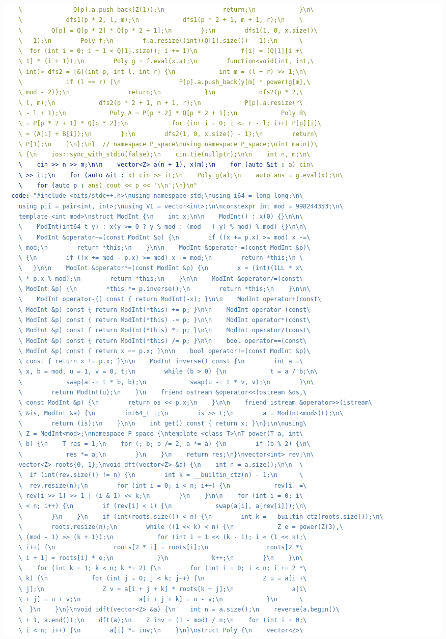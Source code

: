 ```yaml
    \              Q[p].a.push_back(Z(1));\n                return;\n            }\n\
    \            dfs1(p * 2, l, m);\n            dfs1(p * 2 + 1, m + 1, r);\n    \
    \        Q[p] = Q[p * 2] * Q[p * 2 + 1];\n        };\n        dfs1(1, 0, x.size()\
    \ - 1);\n        Poly f;\n        f.a.resize((int)(Q[1].size()) - 1);\n      \
    \  for (int i = 0; i + 1 < Q[1].size(); i += 1)\n            f[i] = (Q[1][i +\
    \ 1] * (i + 1));\n        Poly g = f.eval(x.a);\n        function<void(int, int,\
    \ int)> dfs2 = [&](int p, int l, int r) {\n            int m = (l + r) >> 1;\n\
    \            if (l == r) {\n                P[p].a.push_back(y[m] * power(g[m],\
    \ mod - 2));\n                return;\n            }\n            dfs2(p * 2,\
    \ l, m);\n            dfs2(p * 2 + 1, m + 1, r);\n            P[p].a.resize(r\
    \ - l + 1);\n            Poly A = P[p * 2] * Q[p * 2 + 1];\n            Poly B\
    \ = P[p * 2 + 1] * Q[p * 2];\n            for (int i = 0; i <= r - l; i++) P[p][i]\
    \ = (A[i] + B[i]);\n        };\n        dfs2(1, 0, x.size() - 1);\n        return\
    \ P[1];\n    }\n};\n}  // namespace P_space\nusing namespace P_space;\nint main()\
    \ {\n    ios::sync_with_stdio(false);\n    cin.tie(nullptr);\n\n    int n, m;\n\
    \    cin >> n >> m;\n\n    vector<Z> a(n + 1), x(m);\n    for (auto &it : a) cin\
    \ >> it;\n    for (auto &it : x) cin >> it;\n    Poly g(a);\n    auto ans = g.eval(x);\n\
    \    for (auto p : ans) cout << p << '\\n';\n}\n"
  code: "#include <bits/stdc++.h>\nusing namespace std;\nusing i64 = long long;\n\
    using pii = pair<int, int>;\nusing VI = vector<int>;\n\nconstexpr int mod = 998244353;\n\
    template <int mod>\nstruct ModInt {\n    int x;\n\n    ModInt() : x(0) {}\n\n\
    \    ModInt(int64_t y) : x(y >= 0 ? y % mod : (mod - (-y) % mod) % mod) {}\n\n\
    \    ModInt &operator+=(const ModInt &p) {\n        if ((x += p.x) >= mod) x -=\
    \ mod;\n        return *this;\n    }\n\n    ModInt &operator-=(const ModInt &p)\
    \ {\n        if ((x += mod - p.x) >= mod) x -= mod;\n        return *this;\n \
    \   }\n\n    ModInt &operator*=(const ModInt &p) {\n        x = (int)(1LL * x\
    \ * p.x % mod);\n        return *this;\n    }\n\n    ModInt &operator/=(const\
    \ ModInt &p) {\n        *this *= p.inverse();\n        return *this;\n    }\n\n\
    \    ModInt operator-() const { return ModInt(-x); }\n\n    ModInt operator+(const\
    \ ModInt &p) const { return ModInt(*this) += p; }\n\n    ModInt operator-(const\
    \ ModInt &p) const { return ModInt(*this) -= p; }\n\n    ModInt operator*(const\
    \ ModInt &p) const { return ModInt(*this) *= p; }\n\n    ModInt operator/(const\
    \ ModInt &p) const { return ModInt(*this) /= p; }\n\n    bool operator==(const\
    \ ModInt &p) const { return x == p.x; }\n\n    bool operator!=(const ModInt &p)\
    \ const { return x != p.x; }\n\n    ModInt inverse() const {\n        int a =\
    \ x, b = mod, u = 1, v = 0, t;\n        while (b > 0) {\n            t = a / b;\n\
    \            swap(a -= t * b, b);\n            swap(u -= t * v, v);\n        }\n\
    \        return ModInt(u);\n    }\n    friend ostream &operator<<(ostream &os,\
    \ const ModInt &p) {\n        return os << p.x;\n    }\n\n    friend istream &operator>>(istream\
    \ &is, ModInt &a) {\n        int64_t t;\n        is >> t;\n        a = ModInt<mod>(t);\n\
    \        return (is);\n    }\n\n    int get() const { return x; }\n};\n\nusing\
    \ Z = ModInt<mod>;\nnamespace P_space {\ntemplate <class T>\nT power(T a, int\
    \ b) {\n    T res = 1;\n    for (; b; b /= 2, a *= a) {\n        if (b % 2) {\n\
    \            res *= a;\n        }\n    }\n    return res;\n}\nvector<int> rev;\n\
    vector<Z> roots{0, 1};\nvoid dft(vector<Z> &a) {\n    int n = a.size();\n\n  \
    \  if (int(rev.size()) != n) {\n        int k = __builtin_ctz(n) - 1;\n      \
    \  rev.resize(n);\n        for (int i = 0; i < n; i++) {\n            rev[i] =\
    \ rev[i >> 1] >> 1 | (i & 1) << k;\n        }\n    }\n\n    for (int i = 0; i\
    \ < n; i++) {\n        if (rev[i] < i) {\n            swap(a[i], a[rev[i]]);\n\
    \        }\n    }\n    if (int(roots.size()) < n) {\n        int k = __builtin_ctz(roots.size());\n\
    \        roots.resize(n);\n        while ((1 << k) < n) {\n            Z e = power(Z(3),\
    \ (mod - 1) >> (k + 1));\n            for (int i = 1 << (k - 1); i < (1 << k);\
    \ i++) {\n                roots[2 * i] = roots[i];\n                roots[2 *\
    \ i + 1] = roots[i] * e;\n            }\n            k++;\n        }\n    }\n\
    \    for (int k = 1; k < n; k *= 2) {\n        for (int i = 0; i < n; i += 2 *\
    \ k) {\n            for (int j = 0; j < k; j++) {\n                Z u = a[i +\
    \ j];\n                Z v = a[i + j + k] * roots[k + j];\n                a[i\
    \ + j] = u + v;\n                a[i + j + k] = u - v;\n            }\n      \
    \  }\n    }\n}\nvoid idft(vector<Z> &a) {\n    int n = a.size();\n    reverse(a.begin()\
    \ + 1, a.end());\n    dft(a);\n    Z inv = (1 - mod) / n;\n    for (int i = 0;\
    \ i < n; i++) {\n        a[i] *= inv;\n    }\n}\nstruct Poly {\n    vector<Z>\
```